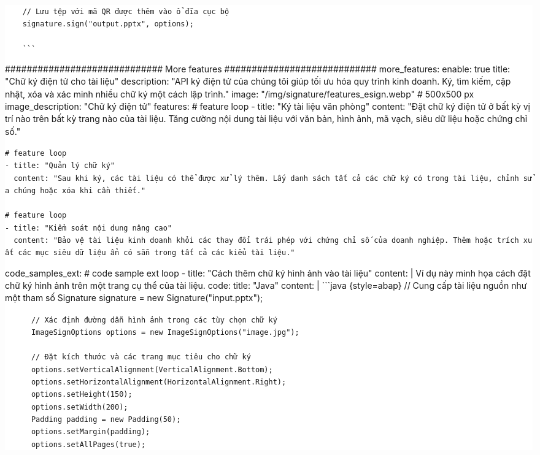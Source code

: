         // Lưu tệp với mã QR được thêm vào ổ đĩa cục bộ
        signature.sign("output.pptx", options);
        
        ```            

############################# More features ############################
more_features:
  enable: true
  title: "Chữ ký điện tử cho tài liệu"
  description: "API ký điện tử của chúng tôi giúp tối ưu hóa quy trình kinh doanh. Ký, tìm kiếm, cập nhật, xóa và xác minh nhiều chữ ký một cách lập trình."
  image: "/img/signature/features_esign.webp" # 500x500 px
  image_description: "Chữ ký điện tử"
  features:
    # feature loop
    - title: "Ký tài liệu văn phòng"
      content: "Đặt chữ ký điện tử ở bất kỳ vị trí nào trên bất kỳ trang nào của tài liệu. Tăng cường nội dung tài liệu với văn bản, hình ảnh, mã vạch, siêu dữ liệu hoặc chứng chỉ số."

    # feature loop
    - title: "Quản lý chữ ký"
      content: "Sau khi ký, các tài liệu có thể được xử lý thêm. Lấy danh sách tất cả các chữ ký có trong tài liệu, chỉnh sửa chúng hoặc xóa khi cần thiết."

    # feature loop
    - title: "Kiểm soát nội dung nâng cao"
      content: "Bảo vệ tài liệu kinh doanh khỏi các thay đổi trái phép với chứng chỉ số của doanh nghiệp. Thêm hoặc trích xuất các mục siêu dữ liệu ẩn có sẵn trong tất cả các kiểu tài liệu."
      
  code_samples_ext:
    # code sample ext loop
    - title: "Cách thêm chữ ký hình ảnh vào tài liệu"
      content: |
        Ví dụ này minh họa cách đặt chữ ký hình ảnh trên một trang cụ thể của tài liệu.
      code:
        title: "Java"
        content: |
          ```java {style=abap}
          // Cung cấp tài liệu nguồn như một tham số
          Signature signature = new Signature("input.pptx");

          // Xác định đường dẫn hình ảnh trong các tùy chọn chữ ký
          ImageSignOptions options = new ImageSignOptions("image.jpg");

          // Đặt kích thước và các trang mục tiêu cho chữ ký
          options.setVerticalAlignment(VerticalAlignment.Bottom);
          options.setHorizontalAlignment(HorizontalAlignment.Right);
          options.setHeight(150);
          options.setWidth(200);
          Padding padding = new Padding(50);
          options.setMargin(padding);
          options.setAllPages(true);
